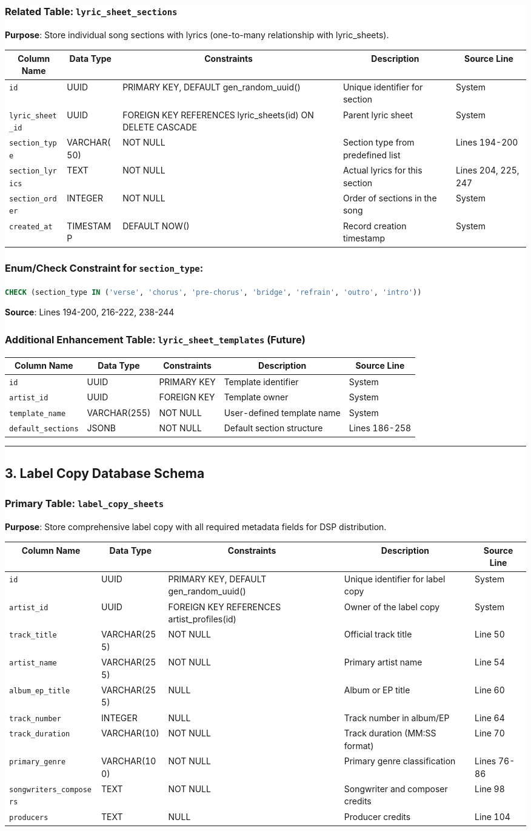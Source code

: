 ### Related Table: `lyric_sheet_sections`

**Purpose**: Store individual song sections with lyrics (one-to-many relationship with lyric_sheets).

| Column Name | Data Type | Constraints | Description | Source Line |
|-------------|-----------|-------------|-------------|-------------|
| `id` | UUID | PRIMARY KEY, DEFAULT gen_random_uuid() | Unique identifier for section | System |
| `lyric_sheet_id` | UUID | FOREIGN KEY REFERENCES lyric_sheets(id) ON DELETE CASCADE | Parent lyric sheet | System |
| `section_type` | VARCHAR(50) | NOT NULL | Section type from predefined list | Lines 194-200 |
| `section_lyrics` | TEXT | NOT NULL | Actual lyrics for this section | Lines 204, 225, 247 |
| `section_order` | INTEGER | NOT NULL | Order of sections in the song | System |
| `created_at` | TIMESTAMP | DEFAULT NOW() | Record creation timestamp | System |

### Enum/Check Constraint for `section_type`:
```sql
CHECK (section_type IN ('verse', 'chorus', 'pre-chorus', 'bridge', 'refrain', 'outro', 'intro'))
```
**Source**: Lines 194-200, 216-222, 238-244

### Additional Enhancement Table: `lyric_sheet_templates` (Future)
| Column Name | Data Type | Constraints | Description | Source Line |
|-------------|-----------|-------------|-------------|-------------|
| `id` | UUID | PRIMARY KEY | Template identifier | System |
| `artist_id` | UUID | FOREIGN KEY | Template owner | System |
| `template_name` | VARCHAR(255) | NOT NULL | User-defined template name | System |
| `default_sections` | JSONB | NOT NULL | Default section structure | Lines 186-258 |

---

## 3. Label Copy Database Schema

### Primary Table: `label_copy_sheets`

**Purpose**: Store comprehensive label copy with all required metadata fields for DSP distribution.

| Column Name | Data Type | Constraints | Description | Source Line |
|-------------|-----------|-------------|-------------|-------------|
| `id` | UUID | PRIMARY KEY, DEFAULT gen_random_uuid() | Unique identifier for label copy | System |
| `artist_id` | UUID | FOREIGN KEY REFERENCES artist_profiles(id) | Owner of the label copy | System |
| `track_title` | VARCHAR(255) | NOT NULL | Official track title | Line 50 |
| `artist_name` | VARCHAR(255) | NOT NULL | Primary artist name | Line 54 |
| `album_ep_title` | VARCHAR(255) | NULL | Album or EP title | Line 60 |
| `track_number` | INTEGER | NULL | Track number in album/EP | Line 64 |
| `track_duration` | VARCHAR(10) | NOT NULL | Track duration (MM:SS format) | Line 70 |
| `primary_genre` | VARCHAR(100) | NOT NULL | Primary genre classification | Lines 76-86 |
| `songwriters_composers` | TEXT | NOT NULL | Songwriter and composer credits | Line 98 |
| `producers` | TEXT | NULL | Producer credits | Line 104 |